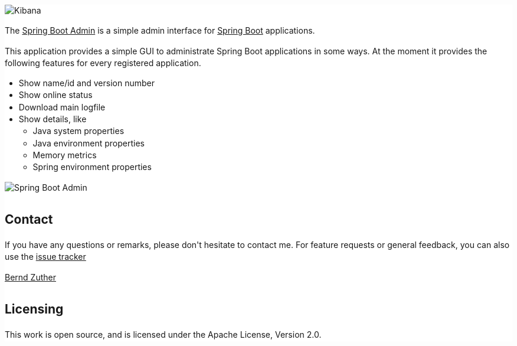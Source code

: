 ![Kibana](https://raw.githubusercontent.com/zutherb/AppStash/master/external/images/kibana.png)

The [Spring Boot Admin](https://github.com/codecentric/spring-boot-admin) is a simple admin interface for
[Spring Boot](http://projects.spring.io/spring-boot/ "Official Spring-Boot website") applications.

This application provides a simple GUI to administrate Spring Boot applications in some ways. At the moment it provides
the following features for every registered application.

- Show name/id and version number
- Show online status
- Download main logfile
- Show details, like
  - Java system properties
  - Java environment properties
  - Memory metrics
  - Spring environment properties

![Spring Boot Admin](https://raw.githubusercontent.com/zutherb/AppStash/master/external/images/spring-boot-admin.png)

## Contact

If you have any questions or remarks, please don't hesitate to contact me. For feature requests or general feedback,
you can also use the [issue tracker](https://github.com/zutherb/AppStash/issues)

[Bernd Zuther](mailto:bernd.zuther@me.com)

## Licensing

This work is open source, and is licensed under the Apache License, Version 2.0.